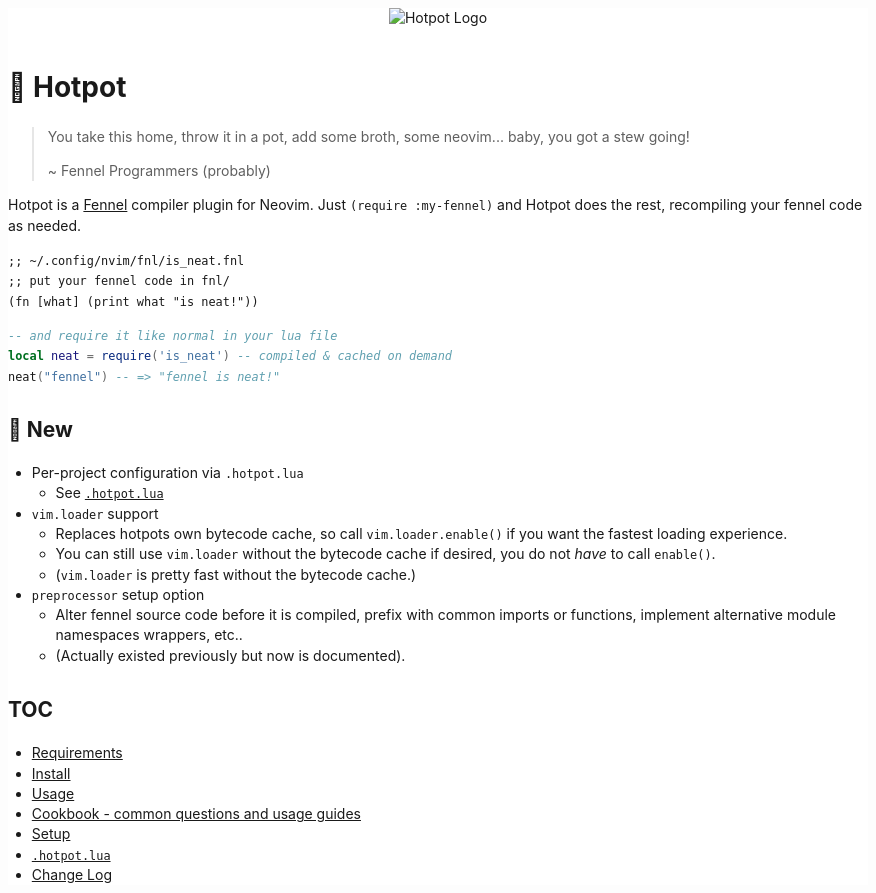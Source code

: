<div align="center">
<img src="images/logo.png" style="width: 100%" alt="Hotpot Logo"/>
</div>

# 🍲 Hotpot



> You take this home, throw it in a pot, add some broth, some neovim... baby,
> you got a stew going!
>
> ~ Fennel Programmers (probably)





Hotpot is a [Fennel](https://fennel-lang.org/) compiler plugin for Neovim. Just
`(require :my-fennel)` and Hotpot does the rest, recompiling your fennel code
as needed.

```fennel
;; ~/.config/nvim/fnl/is_neat.fnl
;; put your fennel code in fnl/
(fn [what] (print what "is neat!"))
```

```lua
-- and require it like normal in your lua file
local neat = require('is_neat') -- compiled & cached on demand
neat("fennel") -- => "fennel is neat!"
```



## 🎉 New

- Per-project configuration via `.hotpot.lua`
  - See [`.hotpot.lua`](#dot-hotpot)
- `vim.loader` support
  - Replaces hotpots own bytecode cache, so call `vim.loader.enable()` if you want the
  fastest loading experience.
  - You can still use `vim.loader` without the bytecode cache if desired, you do not
  *have* to call `enable()`.
  - (`vim.loader` is pretty fast without the bytecode cache.)
- `preprocessor` setup option
  - Alter fennel source code before it is compiled, prefix with common imports
  or functions, implement alternative module namespaces wrappers, etc..
  - (Actually existed previously but now is documented).





## TOC

- [Requirements](#requirements)
- [Install](#install)
- [Usage](#usage)
- [Cookbook - common questions and usage guides](COOKBOOK.md)
- [Setup](#setup)
- [`.hotpot.lua`](#dot-hotpot)
- [Change Log](CHANGELOG.md)
